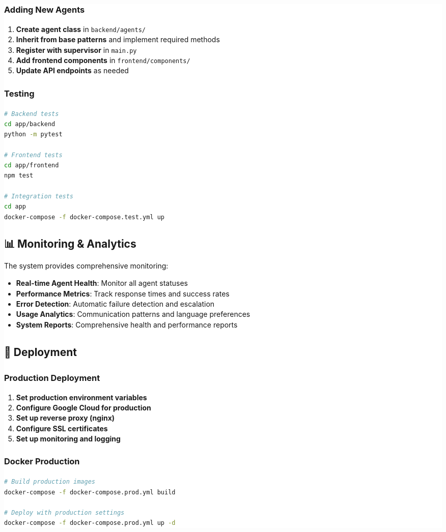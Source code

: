 ### Adding New Agents

1. **Create agent class** in `backend/agents/`
2. **Inherit from base patterns** and implement required methods
3. **Register with supervisor** in `main.py`
4. **Add frontend components** in `frontend/components/`
5. **Update API endpoints** as needed

### Testing

```bash
# Backend tests
cd app/backend
python -m pytest

# Frontend tests
cd app/frontend
npm test

# Integration tests
cd app
docker-compose -f docker-compose.test.yml up
```

## 📊 Monitoring & Analytics

The system provides comprehensive monitoring:

- **Real-time Agent Health**: Monitor all agent statuses
- **Performance Metrics**: Track response times and success rates
- **Error Detection**: Automatic failure detection and escalation
- **Usage Analytics**: Communication patterns and language preferences
- **System Reports**: Comprehensive health and performance reports

## 🚀 Deployment

### Production Deployment

1. **Set production environment variables**
2. **Configure Google Cloud for production**
3. **Set up reverse proxy (nginx)**
4. **Configure SSL certificates**
5. **Set up monitoring and logging**

### Docker Production

```bash
# Build production images
docker-compose -f docker-compose.prod.yml build

# Deploy with production settings
docker-compose -f docker-compose.prod.yml up -d
```
